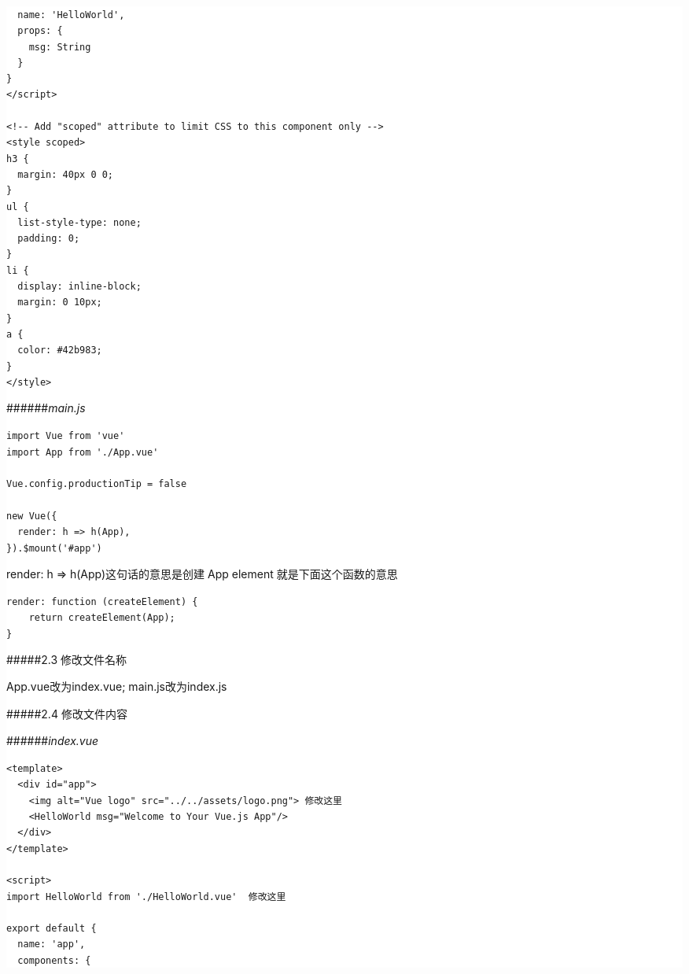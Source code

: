 ```
  name: 'HelloWorld',
  props: {
    msg: String
  }
}
</script>

<!-- Add "scoped" attribute to limit CSS to this component only -->
<style scoped>
h3 {
  margin: 40px 0 0;
}
ul {
  list-style-type: none;
  padding: 0;
}
li {
  display: inline-block;
  margin: 0 10px;
}
a {
  color: #42b983;
}
</style>
```

######*main.js*
```
import Vue from 'vue'
import App from './App.vue'

Vue.config.productionTip = false

new Vue({
  render: h => h(App),
}).$mount('#app')
```
render: h => h(App)这句话的意思是创建 App element
就是下面这个函数的意思
```
render: function (createElement) {
    return createElement(App);
}
```
#####2.3 修改文件名称

App.vue改为index.vue;
main.js改为index.js

#####2.4 修改文件内容

######*index.vue*
```
<template>
  <div id="app">
    <img alt="Vue logo" src="../../assets/logo.png"> 修改这里
    <HelloWorld msg="Welcome to Your Vue.js App"/>
  </div>
</template>

<script>
import HelloWorld from './HelloWorld.vue'  修改这里

export default {
  name: 'app',
  components: {
```
